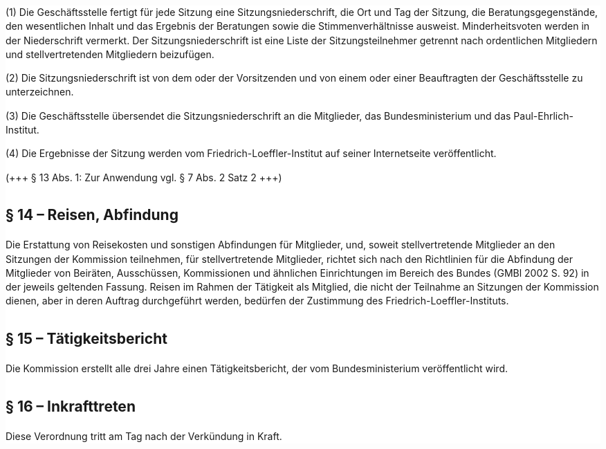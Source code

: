 (1) Die Geschäftsstelle fertigt für jede Sitzung eine Sitzungsniederschrift, die Ort und Tag der Sitzung, die Beratungsgegenstände, den wesentlichen Inhalt und das Ergebnis der Beratungen sowie die Stimmenverhältnisse ausweist. Minderheitsvoten werden in der Niederschrift vermerkt. Der Sitzungsniederschrift ist eine Liste der Sitzungsteilnehmer getrennt nach ordentlichen Mitgliedern und stellvertretenden Mitgliedern beizufügen.

(2) Die Sitzungsniederschrift ist von dem oder der Vorsitzenden und von einem oder einer Beauftragten der Geschäftsstelle zu unterzeichnen.

(3) Die Geschäftsstelle übersendet die Sitzungsniederschrift an die Mitglieder, das Bundesministerium und das Paul-Ehrlich-Institut.

(4) Die Ergebnisse der Sitzung werden vom Friedrich-Loeffler-Institut auf seiner Internetseite veröffentlicht.

(+++ § 13 Abs. 1: Zur Anwendung vgl. § 7 Abs. 2 Satz 2 +++)


## § 14 – Reisen, Abfindung

Die Erstattung von Reisekosten und sonstigen Abfindungen für Mitglieder, und, soweit stellvertretende Mitglieder an den Sitzungen der Kommission teilnehmen, für stellvertretende Mitglieder, richtet sich nach den Richtlinien für die Abfindung der Mitglieder von Beiräten, Ausschüssen, Kommissionen und ähnlichen Einrichtungen im Bereich des Bundes (GMBl 2002 S. 92) in der jeweils geltenden Fassung. Reisen im Rahmen der Tätigkeit als Mitglied, die nicht der Teilnahme an Sitzungen der Kommission dienen, aber in deren Auftrag durchgeführt werden, bedürfen der Zustimmung des Friedrich-Loeffler-Instituts.


## § 15 – Tätigkeitsbericht

Die Kommission erstellt alle drei Jahre einen Tätigkeitsbericht, der vom Bundesministerium veröffentlicht wird.


## § 16 – Inkrafttreten

Diese Verordnung tritt am Tag nach der Verkündung in Kraft.
